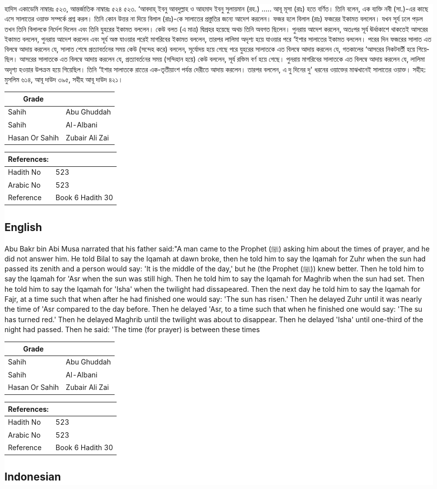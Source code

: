 
<div dir="ltr" lang="bn" style={{fontSize:'larger',backgroundColor:'#f8f9fa',padding:20}}>
হাদিস একাডেমি নাম্বারঃ ৫২৩, আন্তর্জাতিক নাম্বারঃ ৫২৪ ৫২৩. ‘আবদাহ্ ইবনু আবদুল্লাহ ও আহমাদ ইবনু সুলায়মান (রহ.) ..... আবূ মূসা (রাঃ) হতে বর্ণিত। তিনি বলেন, এক ব্যক্তি নবী (সা.)-এর কাছে এসে সালাতের ওয়াক্ত সম্পর্কে প্রশ্ন করল। তিনি কোন উত্তর না দিয়ে বিলাল (রাঃ)-কে সালাতের প্রস্তুতির জন্যে আদেশ করলেন। ফজর হলে বিলাল (রাঃ) ফজরের ইকামত বললেন। যখন সূর্য ঢলে পড়ল তখন তিনি বিলালকে নির্দেশ দিলেন এবং তিনি যুহরের ইকামত বললেন। কেউ বলত (এ মাত্র) দ্বিপ্রহর হয়েছে অথচ তিনি অবগত ছিলেন। পুনরায় আদেশ করলেন, অতঃপর সূর্য ঊর্ধাকাশে থাকতেই আসরের ইকামত বললেন, পুনরায় আদেশ করলেন এবং সূর্য অস্ত যাওয়ার পরেই মাগরিবের ইকামত বললেন, তারপর লালিমা অদৃশ্য হয়ে যাওয়ার পরে ‘ইশার সালাতের ইকামত বললেন। পরের দিন ফজরের সালাত এত বিলম্বে আদায় করলেন যে, সালাত শেষে প্রত্যাবর্তনের সময় কেউ (সন্দেহ করে) বললেন, সূর্যোদয় হয়ে গেছে পরে যুহরের সালাতকে এত বিলম্বে আদায় করলেন যে, গতকালের ‘আসরের নিকটবর্তী হয়ে গিয়েছিল। আসরের সালাতকে এত বিলম্বে আদায় করলেন যে, প্রত্যাবর্তনের সময় (সন্দিহান হয়ে) কেউ বললেন, সূর্য রক্তিম বর্ণ হয়ে গেছে। পুনরায় মাগরিবের সালাতকে এত বিলম্বে আদায় করলেন যে, লালিমা অদৃশ্য হওয়ার উপক্রম হয়ে গিয়েছিল। তিনি ‘ইশার সালাতকে রাতের এক-তৃতীয়াংশ পর্যন্ত দেরীতে আদায় করলেন। তারপর বললেন, এ দু দিনের দু' ধরনের ওয়াক্তের মাঝখানেই সালাতের ওয়াক্ত। সহীহ: মুসলিম ৬১৪, আবূ দাউদ ৩৯৫, সহীহ আবূ দাউদ ৪২১।
</div>
<div style={{backgroundColor:'#f8f9fa',padding:20, marginBottom: 10}}><table> <thead> <tr> <th>Grade</th> <th></th> </tr> </thead> <tbody> <tr><td>Sahih</td><td>Abu Ghuddah</td></tr><tr><td>Sahih</td><td>Al-Albani</td></tr><tr><td>Hasan Or Sahih</td><td>Zubair Ali Zai</td></tr></tbody></table><table> <thead> <tr> <th>References:</th> <th></th> </tr> </thead> <tbody><tr><td>Hadith No</td><td>523</td></tr><tr><td>Arabic No</td><td>523</td></tr><tr><td>Reference</td><td>Book 6 Hadith 30</td></tr></tbody></table></div>

## English


<div dir="ltr" lang="en" style={{fontSize:'larger',backgroundColor:'#f8f9fa',padding:20}}>
Abu Bakr bin Abi Musa narrated that his father said:"A man came to the Prophet (ﷺ) asking him about the times of prayer, and he did not answer him. He told Bilal to say the Iqamah at dawn broke, then he told him to say the Iqamah for Zuhr when the sun had passed its zenith and a person would say: 'It is the middle of the day,' but he (the Prophet (ﷺ)) knew better. Then he told him to say the Iqamah for 'Asr when the sun was still high. Then he told him to say the Iqamah for Maghrib when the sun had set. Then he told him to say the Iqamah for 'Isha' when the twilight had dissapeared. Then the next day he told him to say the Iqamah for Fajr, at a time such that when after he had finished one would say: 'The sun has risen.' Then he delayed Zuhr until it was nearly the time of 'Asr compared to the day before. Then he delayed 'Asr, to a time such that when he finished one would say: 'The su has turned red.' Then he delayed Maghrib until the twilight was about to disappear. Then he delayed 'Isha' until one-third of the night had passed. Then he said: 'The time (for prayer) is between these times
</div>
<div style={{backgroundColor:'#f8f9fa',padding:20, marginBottom: 10}}><table> <thead> <tr> <th>Grade</th> <th></th> </tr> </thead> <tbody> <tr><td>Sahih</td><td>Abu Ghuddah</td></tr><tr><td>Sahih</td><td>Al-Albani</td></tr><tr><td>Hasan Or Sahih</td><td>Zubair Ali Zai</td></tr></tbody></table><table> <thead> <tr> <th>References:</th> <th></th> </tr> </thead> <tbody><tr><td>Hadith No</td><td>523</td></tr><tr><td>Arabic No</td><td>523</td></tr><tr><td>Reference</td><td>Book 6 Hadith 30</td></tr></tbody></table></div>

## Indonesian


<div dir="ltr" lang="id" style={{fontSize:'larger',backgroundColor:'#f8f9fa',padding:20}}>